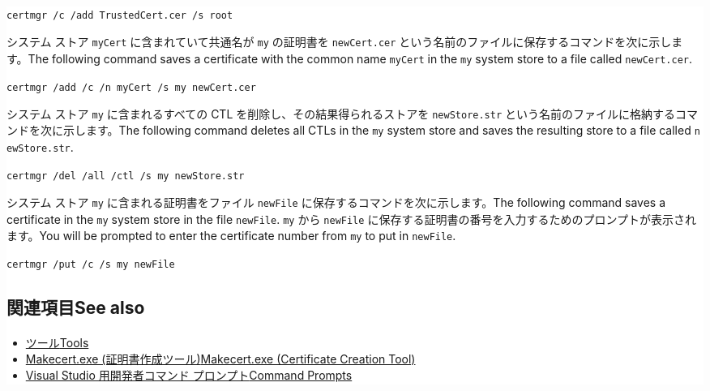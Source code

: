 ```console  
certmgr /c /add TrustedCert.cer /s root  
```  
  
 <span data-ttu-id="a2fc2-205">システム ストア `myCert` に含まれていて共通名が `my` の証明書を `newCert.cer` という名前のファイルに保存するコマンドを次に示します。</span><span class="sxs-lookup"><span data-stu-id="a2fc2-205">The following command saves a certificate with the common name `myCert` in the `my` system store to a file called `newCert.cer`.</span></span>  
  
```console  
certmgr /add /c /n myCert /s my newCert.cer  
```  
  
 <span data-ttu-id="a2fc2-206">システム ストア `my` に含まれるすべての CTL を削除し、その結果得られるストアを `newStore.str` という名前のファイルに格納するコマンドを次に示します。</span><span class="sxs-lookup"><span data-stu-id="a2fc2-206">The following command deletes all CTLs in the `my` system store and saves the resulting store to a file called `newStore.str`.</span></span>  
  
```console  
certmgr /del /all /ctl /s my newStore.str  
```  
  
 <span data-ttu-id="a2fc2-207">システム ストア `my` に含まれる証明書をファイル `newFile` に保存するコマンドを次に示します。</span><span class="sxs-lookup"><span data-stu-id="a2fc2-207">The following command saves a certificate in the `my` system store in the file `newFile`.</span></span> <span data-ttu-id="a2fc2-208">`my` から `newFile` に保存する証明書の番号を入力するためのプロンプトが表示されます。</span><span class="sxs-lookup"><span data-stu-id="a2fc2-208">You will be prompted to enter the certificate number from `my` to put in `newFile`.</span></span>  
  
```console  
certmgr /put /c /s my newFile  
```  
  
## <a name="see-also"></a><span data-ttu-id="a2fc2-209">関連項目</span><span class="sxs-lookup"><span data-stu-id="a2fc2-209">See also</span></span>

- [<span data-ttu-id="a2fc2-210">ツール</span><span class="sxs-lookup"><span data-stu-id="a2fc2-210">Tools</span></span>](index.md)
- [<span data-ttu-id="a2fc2-211">Makecert.exe (証明書作成ツール)</span><span class="sxs-lookup"><span data-stu-id="a2fc2-211">Makecert.exe (Certificate Creation Tool)</span></span>](/windows/desktop/SecCrypto/makecert)
- [<span data-ttu-id="a2fc2-212">Visual Studio 用開発者コマンド プロンプト</span><span class="sxs-lookup"><span data-stu-id="a2fc2-212">Command Prompts</span></span>](developer-command-prompt-for-vs.md)
